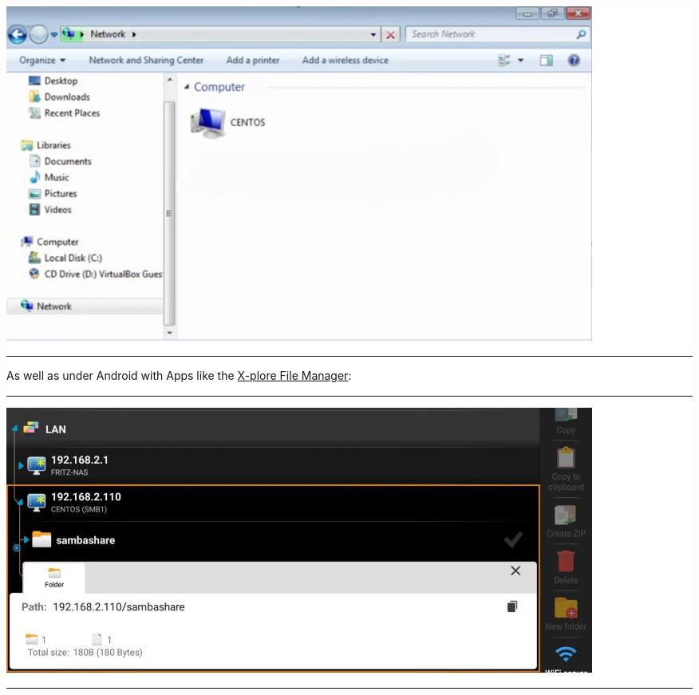![Red Hat Certified Engineer](./CentOS_28.png)

---


As well as under Android with Apps like the [X-plore File Manager](https://play.google.com/store/apps/details?id=com.lonelycatgames.Xplore):


---

![Red Hat Certified Engineer](./CentOS_29.jpg)

---
